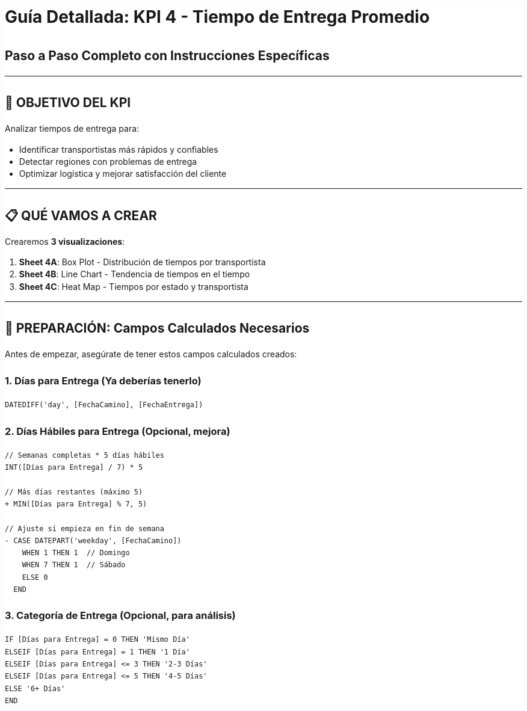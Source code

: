 # Guía Detallada: KPI 4 - Tiempo de Entrega Promedio
## Paso a Paso Completo con Instrucciones Específicas

---

## 🎯 OBJETIVO DEL KPI

Analizar tiempos de entrega para:
- Identificar transportistas más rápidos y confiables
- Detectar regiones con problemas de entrega
- Optimizar logística y mejorar satisfacción del cliente

---

## 📋 QUÉ VAMOS A CREAR

Crearemos **3 visualizaciones**:

1. **Sheet 4A**: Box Plot - Distribución de tiempos por transportista
2. **Sheet 4B**: Line Chart - Tendencia de tiempos en el tiempo
3. **Sheet 4C**: Heat Map - Tiempos por estado y transportista

---

## 🚀 PREPARACIÓN: Campos Calculados Necesarios

Antes de empezar, asegúrate de tener estos campos calculados creados:

### **1. Días para Entrega** (Ya deberías tenerlo)
```
DATEDIFF('day', [FechaCamino], [FechaEntrega])
```

### **2. Días Hábiles para Entrega** (Opcional, mejora)
```
// Semanas completas * 5 días hábiles
INT([Días para Entrega] / 7) * 5

// Más días restantes (máximo 5)
+ MIN([Días para Entrega] % 7, 5)

// Ajuste si empieza en fin de semana
- CASE DATEPART('weekday', [FechaCamino])
    WHEN 1 THEN 1  // Domingo
    WHEN 7 THEN 1  // Sábado
    ELSE 0
  END
```

### **3. Categoría de Entrega** (Opcional, para análisis)
```
IF [Días para Entrega] = 0 THEN 'Mismo Día'
ELSEIF [Días para Entrega] = 1 THEN '1 Día'
ELSEIF [Días para Entrega] <= 3 THEN '2-3 Días'
ELSEIF [Días para Entrega] <= 5 THEN '4-5 Días'
ELSE '6+ Días'
END
```
